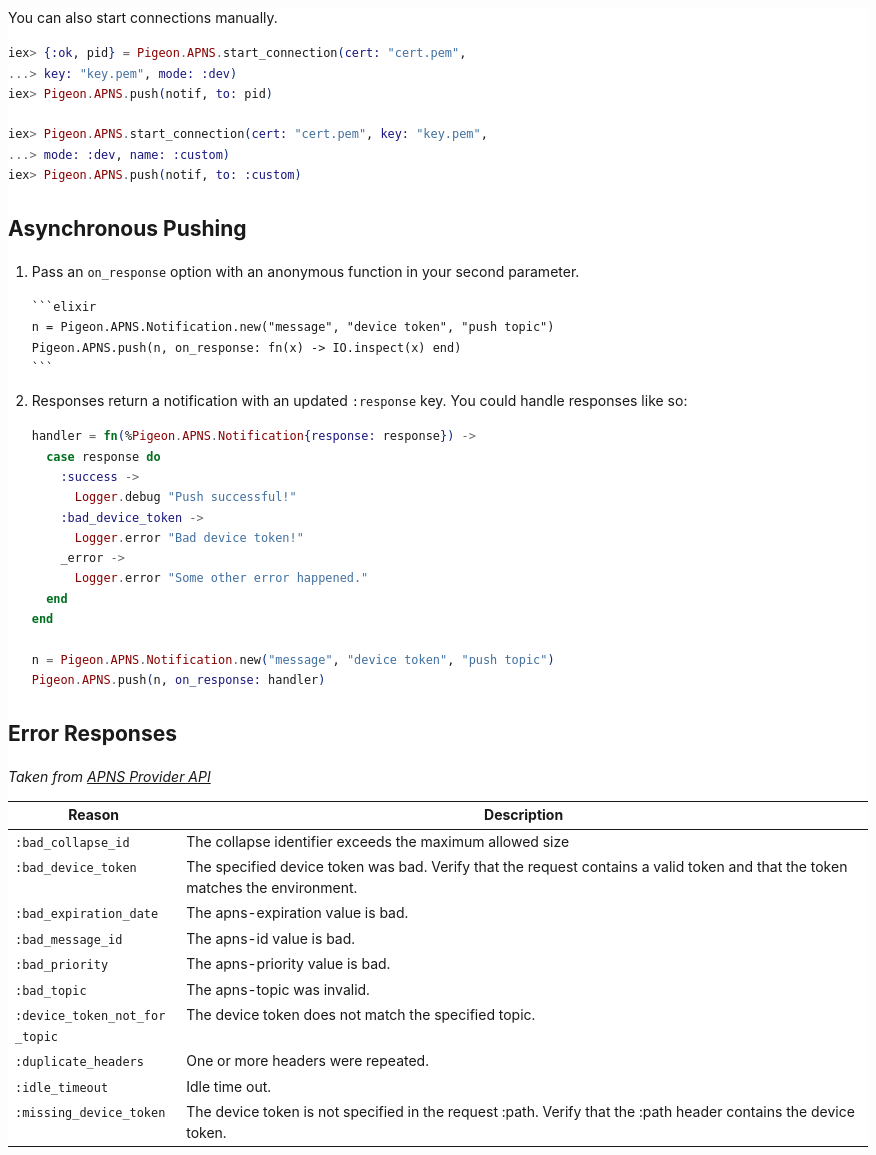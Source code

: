 You can also start connections manually.

```elixir
iex> {:ok, pid} = Pigeon.APNS.start_connection(cert: "cert.pem",
...> key: "key.pem", mode: :dev)
iex> Pigeon.APNS.push(notif, to: pid)

iex> Pigeon.APNS.start_connection(cert: "cert.pem", key: "key.pem",
...> mode: :dev, name: :custom)
iex> Pigeon.APNS.push(notif, to: :custom)
```

## Asynchronous Pushing

1.  Pass an `on_response` option with an anonymous function in your
    second parameter.

        ```elixir
        n = Pigeon.APNS.Notification.new("message", "device token", "push topic")
        Pigeon.APNS.push(n, on_response: fn(x) -> IO.inspect(x) end)
        ```

2.  Responses return a notification with an updated `:response` key.
    You could handle responses like so:

    ```elixir
    handler = fn(%Pigeon.APNS.Notification{response: response}) ->
      case response do
        :success ->
          Logger.debug "Push successful!"
        :bad_device_token ->
          Logger.error "Bad device token!"
        _error ->
          Logger.error "Some other error happened."
      end
    end

    n = Pigeon.APNS.Notification.new("message", "device token", "push topic")
    Pigeon.APNS.push(n, on_response: handler)
    ```

## Error Responses

_Taken from [APNS Provider API](https://developer.apple.com/library/content/documentation/NetworkingInternet/Conceptual/RemoteNotificationsPG/CommunicatingwithAPNs.html#//apple_ref/doc/uid/TP40008194-CH11-SW17)_

| Reason                             | Description                                                                                                                                                                                 |
| ---------------------------------- | ------------------------------------------------------------------------------------------------------------------------------------------------------------------------------------------- |
| `:bad_collapse_id`                 | The collapse identifier exceeds the maximum allowed size                                                                                                                                    |
| `:bad_device_token`                | The specified device token was bad. Verify that the request contains a valid token and that the token matches the environment.                                                              |
| `:bad_expiration_date`             | The apns-expiration value is bad.                                                                                                                                                           |
| `:bad_message_id`                  | The apns-id value is bad.                                                                                                                                                                   |
| `:bad_priority`                    | The apns-priority value is bad.                                                                                                                                                             |
| `:bad_topic`                       | The apns-topic was invalid.                                                                                                                                                                 |
| `:device_token_not_for_topic`      | The device token does not match the specified topic.                                                                                                                                        |
| `:duplicate_headers`               | One or more headers were repeated.                                                                                                                                                          |
| `:idle_timeout`                    | Idle time out.                                                                                                                                                                              |
| `:missing_device_token`            | The device token is not specified in the request :path. Verify that the :path header contains the device token.                                                                             |